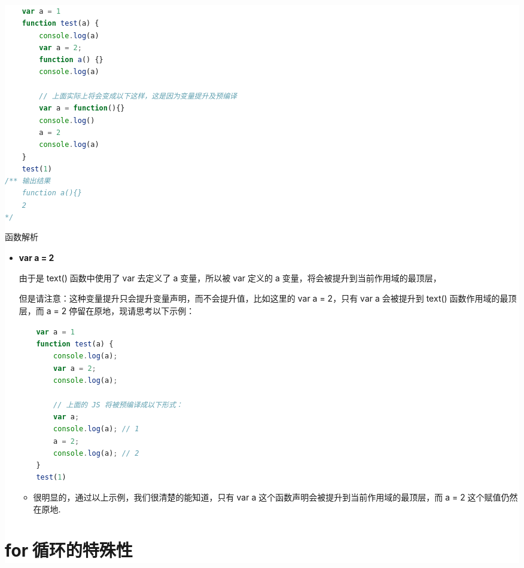 ```js
    var a = 1
    function test(a) {
        console.log(a)
        var a = 2;
        function a() {}
        console.log(a)

        // 上面实际上将会变成以下这样，这是因为变量提升及预编译
        var a = function(){}
        console.log()
        a = 2
        console.log(a)
    }
    test(1)
/** 输出结果
    function a(){}
    2
*/
```

函数解析

- **var a = 2**
  
  由于是 text() 函数中使用了 var 去定义了 a 变量，所以被 var 定义的 a 变量，将会被提升到当前作用域的最顶层，
  
  但是请注意：这种变量提升只会提升变量声明，而不会提升值，比如这里的 var a = 2，只有 var a 会被提升到 text() 函数作用域的最顶层，而 a = 2 停留在原地，现请思考以下示例：
  
  ```js
      var a = 1
      function test(a) {
          console.log(a);
          var a = 2;
          console.log(a);
  
          // 上面的 JS 将被预编译成以下形式：
          var a;
          console.log(a); // 1
          a = 2;
          console.log(a); // 2
      }
      test(1)
  ```
  
  - 很明显的，通过以上示例，我们很清楚的能知道，只有 var a 这个函数声明会被提升到当前作用域的最顶层，而 a = 2 这个赋值仍然在原地.

# for 循环的特殊性
